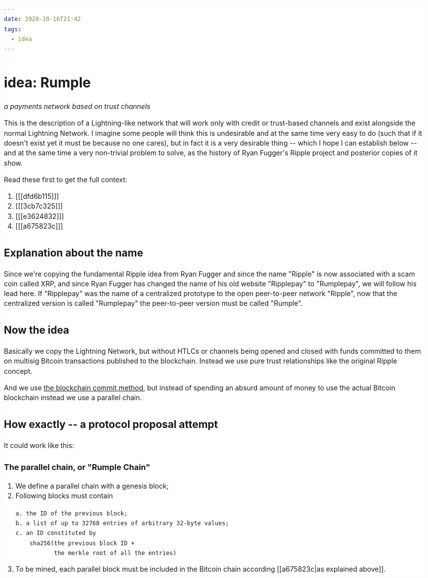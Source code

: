 ```yaml
---
date: 2020-10-16T21:42
tags:
  - idea
---
```


# idea: Rumple

_a payments network based on trust channels_

This is the description of a Lightning-like network that will work only with credit or trust-based channels and exist alongside the normal Lightning Network. I imagine some people will think this is undesirable and at the same time very easy to do (such that if it doesn't exist yet it must be because no one cares), but in fact it is a very desirable thing -- which I hope I can establish below -- and at the same time a very non-trivial problem to solve, as the history of Ryan Fugger's Ripple project and posterior copies of it show.

Read these first to get the full context:

1. [[[dfd6b115]]]
2. [[[3cb7c325]]]
3. [[[e3624832]]]
4. [[[a675823c]]]

## Explanation about the name

Since we're copying the fundamental Ripple idea from Ryan Fugger and since the name "Ripple" is now associated with a scam coin called XRP, and since Ryan Fugger has changed the name of his old website "Ripplepay" to "Rumplepay", we will follow his lead here. If "Ripplepay" was the name of a centralized prototype to the open peer-to-peer network "Ripple", now that the centralized version is called "Rumplepay" the peer-to-peer version must be called "Rumple".

## Now the idea

Basically we copy the Lightning Network, but without HTLCs or channels being opened and closed with funds committed to them on multisig Bitcoin transactions published to the blockchain. Instead we use pure trust relationships like the original Ripple concept.

And we use [the blockchain commit method](http://ripple.ryanfugger.com/Protocol/BlockChainCommitMethod.html), but instead of spending an absurd amount of money to use the actual Bitcoin blockchain instead we use a parallel chain.

## How exactly -- a protocol proposal attempt

It could work like this:

### The parallel chain, or "Rumple Chain"

1. We define a parallel chain with a genesis block;
2. Following blocks must contain
    ```
    a. the ID of the previous block;
    b. a list of up to 32768 entries of arbitrary 32-byte values;
    c. an ID constituted by
        sha256(the previous block ID +
               the merkle root of all the entries)
    ```
3. To be mined, each parallel block must be included in the Bitcoin chain according [[a675823c|as explained above]].


[^thread-402]: Read at least the first 10 messages of the thread to see how naïve proposals like you and me could have thought about are brought up and then dismantled very carefully by the group of people most committed to getting Lightning to work properly.
[^reputation-lightning]: See also the footnote at [[3cb7c325]].
[^hosted-channels]: Although that second part can be solved by [hosted channels](https://gist.github.com/btcontract/d4122a79911eef2620f16b3dfe2850a8).